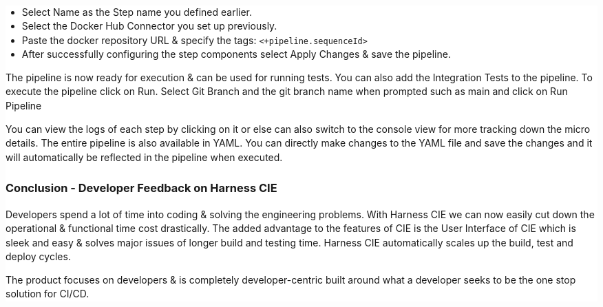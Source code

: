 - Select Name as the Step name you defined earlier.
- Select the Docker Hub Connector you set up previously.
- Paste the docker repository URL & specify the tags: ```<+pipeline.sequenceId>```
- After successfully configuring the step components select Apply Changes & save the pipeline.

The pipeline is now ready for execution & can be used for running tests. 
You can also add the Integration Tests to the pipeline. To execute the pipeline click on Run. Select Git Branch and the git branch name when prompted such as main and click on Run Pipeline

You can view the logs of each step by clicking on it or else can also switch to the console view for more tracking down the micro details.
The entire pipeline is also available in YAML. You can directly make changes to the YAML file and save the changes and it will automatically be reflected in the pipeline when executed.

### Conclusion - Developer Feedback on Harness CIE

Developers spend a lot of time into coding & solving the engineering problems. With Harness CIE we can now easily cut down the operational & functional time cost drastically. The added advantage to the features of CIE is the User Interface of CIE which is sleek and easy 
& solves major issues of longer build and testing time. Harness CIE automatically scales up the build, test and deploy cycles. 

The product focuses on developers & is completely developer-centric built around what a developer seeks to be the one stop solution for CI/CD.